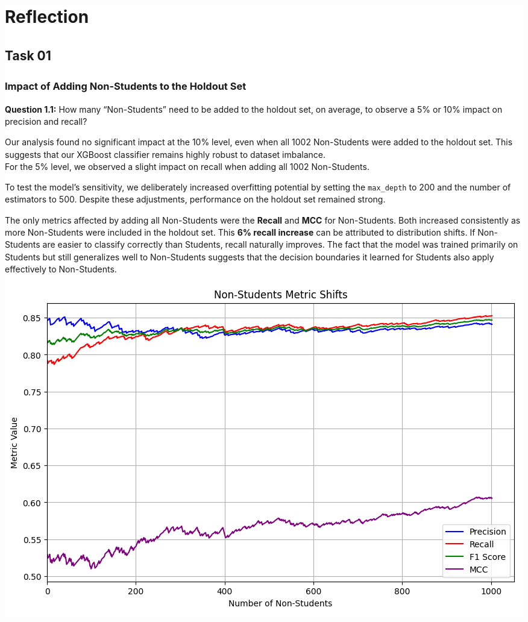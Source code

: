 # Reflection

## Task 01

### Impact of Adding Non-Students to the Holdout Set  
**Question 1.1:** How many “Non-Students” need to be added to the holdout set, on average, to observe a 5% or 10% impact on precision and recall?  

Our analysis found no significant impact at the 10% level, even when all 1002 Non-Students were added to the holdout set. This suggests that our XGBoost classifier remains highly robust to dataset imbalance.  
For the 5% level, we observed a slight impact on recall when adding all 1002 Non-Students.

To test the model’s sensitivity, we deliberately increased overfitting potential by setting the `max_depth` to 200 and the number of estimators to 500. Despite these adjustments, performance on the holdout set remained strong.  

The only metrics affected by adding all Non-Students were the **Recall** and **MCC** for Non-Students. Both increased consistently as more Non-Students were included in the holdout set. This **6% recall increase** can be attributed to distribution shifts. If Non-Students are easier to classify correctly than Students, recall naturally improves. The fact that the model was trained primarily on Students but still generalizes well to Non-Students suggests that the decision boundaries it learned for Students also apply effectively to Non-Students.  

![Shifts of Key Metrics when adding Non-Students](data/figures/non-student_shifts.png)  
